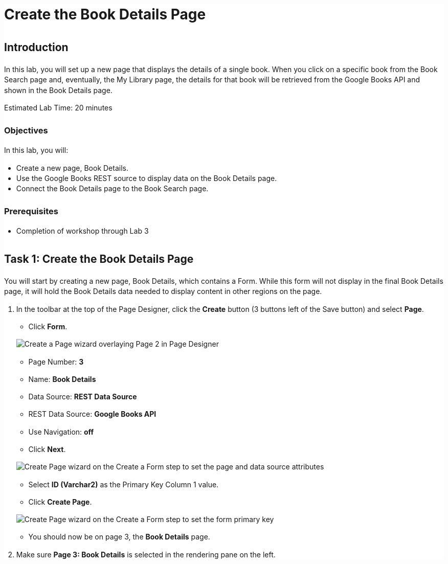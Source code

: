 # Create the Book Details Page

## Introduction
In this lab, you will set up a new page that displays the details of a single book. When you click on a specific book from the Book Search page and, eventually, the My Library page, the details for that book will be retrieved from the Google Books API and shown in the Book Details page.

Estimated Lab Time: 20 minutes


### Objectives
In this lab, you will:
- Create a new page, Book Details.
- Use the Google Books REST source to display data on the Book Details page.
- Connect the Book Details page to the Book Search page.

### Prerequisites
- Completion of workshop through Lab 3

## Task 1: Create the Book Details Page
You will start by creating a new page, Book Details, which contains a Form. While this form will not display in the final Book Details page, it will hold the Book Details data needed to display content in other regions on the page.

1. In the toolbar at the top of the Page Designer, click the **Create** button (3 buttons left of the Save button) and select **Page**.

    * Click **Form**.

    ![Create a Page wizard overlaying Page 2 in Page Designer](images/create-page.png " ")

    * Page Number: **3**

    * Name: **Book Details**

    * Data Source: **REST Data Source**

    * REST Data Source: **Google Books API**

    * Use Navigation: **off**

    * Click **Next**.

    ![Create Page wizard on the Create a Form step to set the page and data source attributes](images/create-form.png " ")

    * Select **ID (Varchar2)** as the Primary Key Column 1 value.

    * Click **Create Page**.

    ![Create Page wizard on the Create a Form step to set the form primary key](images/create-form-pk.png " ")

    * You should now be on page 3, the **Book Details** page.

2. Make sure **Page 3: Book Details** is selected in the rendering pane on the left.
